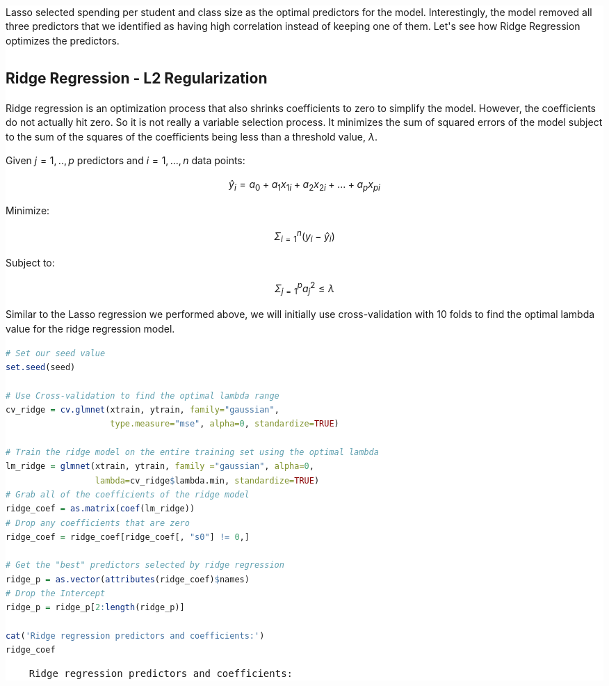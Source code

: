 Lasso selected spending per student and class size as the optimal predictors for the model.  Interestingly, the model removed all three predictors that we identified as having high correlation instead of keeping one of them.  Let's see how Ridge Regression optimizes the predictors.

## Ridge Regression - L2 Regularization

Ridge regression is an optimization process that also shrinks coefficients to zero to simplify the model.  However, the coefficients do not actually hit zero.  So it is not really a variable selection process.  It minimizes the sum of squared errors of the model subject to the sum of the squares of the coefficients being less than a threshold value, $\lambda$.

Given $j=1,..,p$ predictors and $i=1,...,n$ data points:

$$\hat{y}_i = a_0 + a_1x_{1i}+a_2x_{2i}+...+a_px_{pi}$$

Minimize:

$$\Sigma_{i=1}^n (y_i - \hat{y}_i)$$

Subject to:

$$\Sigma_{j=1}^p a_j^2 \leq \lambda$$

Similar to the Lasso regression we performed above, we will initially use cross-validation with 10 folds to find the optimal lambda value for the ridge regression model.

```R
# Set our seed value
set.seed(seed)

# Use Cross-validation to find the optimal lambda range
cv_ridge = cv.glmnet(xtrain, ytrain, family="gaussian",
                     type.measure="mse", alpha=0, standardize=TRUE)

# Train the ridge model on the entire training set using the optimal lambda
lm_ridge = glmnet(xtrain, ytrain, family ="gaussian", alpha=0,
                  lambda=cv_ridge$lambda.min, standardize=TRUE)
# Grab all of the coefficients of the ridge model
ridge_coef = as.matrix(coef(lm_ridge))
# Drop any coefficients that are zero
ridge_coef = ridge_coef[ridge_coef[, "s0"] != 0,]

# Get the "best" predictors selected by ridge regression
ridge_p = as.vector(attributes(ridge_coef)$names)
# Drop the Intercept
ridge_p = ridge_p[2:length(ridge_p)]

cat('Ridge regression predictors and coefficients:')
ridge_coef
```

<div class="output">
<pre>
    Ridge regression predictors and coefficients:
</pre>
</div>
